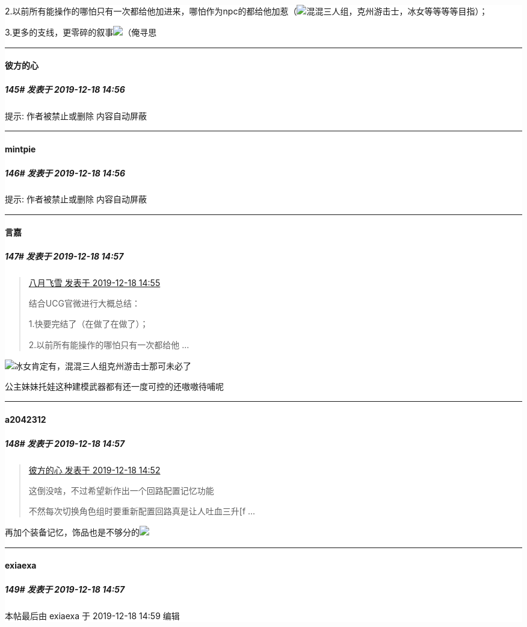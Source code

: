 2.以前所有能操作的哪怕只有一次都给他加进来，哪怕作为npc的都给他加惹（<img src="https://static.saraba1st.com/image/smiley/face2017/078.png" referrerpolicy="no-referrer">混混三人组，克州游击士，冰女等等等等目指）；

3.更多的支线，更零碎的叙事<img src="https://static.saraba1st.com/image/smiley/face2017/065.png" referrerpolicy="no-referrer">（俺寻思

*****

####  彼方的心  
##### 145#       发表于 2019-12-18 14:56

提示: 作者被禁止或删除 内容自动屏蔽

*****

####  mintpie  
##### 146#       发表于 2019-12-18 14:56

提示: 作者被禁止或删除 内容自动屏蔽

*****

####  言嘉  
##### 147#       发表于 2019-12-18 14:57

<blockquote><a href="httphttps://bbs.saraba1st.com/2b/forum.php?mod=redirect&amp;goto=findpost&amp;pid=45904996&amp;ptid=1903775" target="_blank">八月飞雪 发表于 2019-12-18 14:55</a>

结合UCG官微进行大概总结：

1.快要完结了（在做了在做了）；

2.以前所有能操作的哪怕只有一次都给他 ...</blockquote>
<img src="https://static.saraba1st.com/image/smiley/face2017/037.png" referrerpolicy="no-referrer">冰女肯定有，混混三人组克州游击士那可未必了

公主妹妹托娃这种建模武器都有还一度可控的还嗷嗷待哺呢

*****

####  a2042312  
##### 148#       发表于 2019-12-18 14:57

<blockquote><a href="httphttps://bbs.saraba1st.com/2b/forum.php?mod=redirect&amp;goto=findpost&amp;pid=45904955&amp;ptid=1903775" target="_blank">彼方的心 发表于 2019-12-18 14:52</a>

这倒没啥，不过希望新作出一个回路配置记忆功能

不然每次切换角色组时要重新配置回路真是让人吐血三升[f ...</blockquote>
再加个装备记忆，饰品也是不够分的<img src="https://static.saraba1st.com/image/smiley/face2017/144.png" referrerpolicy="no-referrer">

*****

####  exiaexa  
##### 149#       发表于 2019-12-18 14:57

 本帖最后由 exiaexa 于 2019-12-18 14:59 编辑 
